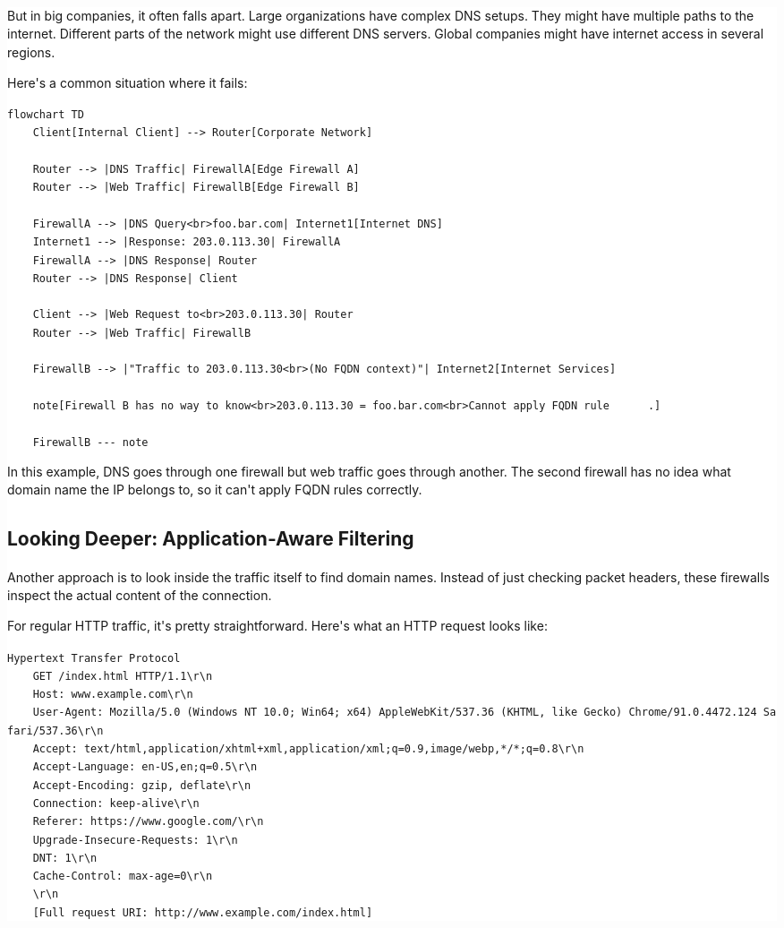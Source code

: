 But in big companies, it often falls apart. Large organizations have complex DNS setups. They might have multiple paths to the internet. Different parts of the network might use different DNS servers. Global companies might have internet access in several regions.

Here's a common situation where it fails:

```mermaid
flowchart TD
    Client[Internal Client] --> Router[Corporate Network]
    
    Router --> |DNS Traffic| FirewallA[Edge Firewall A]
    Router --> |Web Traffic| FirewallB[Edge Firewall B]
    
    FirewallA --> |DNS Query<br>foo.bar.com| Internet1[Internet DNS]
    Internet1 --> |Response: 203.0.113.30| FirewallA
    FirewallA --> |DNS Response| Router
    Router --> |DNS Response| Client
    
    Client --> |Web Request to<br>203.0.113.30| Router
    Router --> |Web Traffic| FirewallB
    
    FirewallB --> |"Traffic to 203.0.113.30<br>(No FQDN context)"| Internet2[Internet Services]
    
    note[Firewall B has no way to know<br>203.0.113.30 = foo.bar.com<br>Cannot apply FQDN rule      .]
    
    FirewallB --- note
```

In this example, DNS goes through one firewall but web traffic goes through another. The second firewall has no idea what domain name the IP belongs to, so it can't apply FQDN rules correctly.

## Looking Deeper: Application-Aware Filtering

Another approach is to look inside the traffic itself to find domain names. Instead of just checking packet headers, these firewalls inspect the actual content of the connection.

For regular HTTP traffic, it's pretty straightforward. Here's what an HTTP request looks like:

```text
Hypertext Transfer Protocol
    GET /index.html HTTP/1.1\r\n
    Host: www.example.com\r\n
    User-Agent: Mozilla/5.0 (Windows NT 10.0; Win64; x64) AppleWebKit/537.36 (KHTML, like Gecko) Chrome/91.0.4472.124 Safari/537.36\r\n
    Accept: text/html,application/xhtml+xml,application/xml;q=0.9,image/webp,*/*;q=0.8\r\n
    Accept-Language: en-US,en;q=0.5\r\n
    Accept-Encoding: gzip, deflate\r\n
    Connection: keep-alive\r\n
    Referer: https://www.google.com/\r\n
    Upgrade-Insecure-Requests: 1\r\n
    DNT: 1\r\n
    Cache-Control: max-age=0\r\n
    \r\n
    [Full request URI: http://www.example.com/index.html]
```
